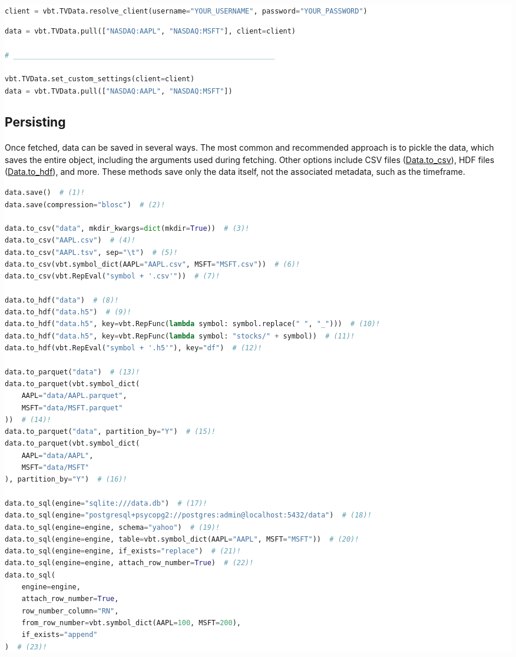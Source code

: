```python title="Create a Data client in advance"
client = vbt.TVData.resolve_client(username="YOUR_USERNAME", password="YOUR_PASSWORD")
```

```python title="Use the Data client"
data = vbt.TVData.pull(["NASDAQ:AAPL", "NASDAQ:MSFT"], client=client)

# ______________________________________________________________

vbt.TVData.set_custom_settings(client=client)
data = vbt.TVData.pull(["NASDAQ:AAPL", "NASDAQ:MSFT"])
```

## Persisting

Once fetched, data can be saved in several ways. The most common and recommended approach is to
pickle the data, which saves the entire object, including the arguments used during fetching.
Other options include CSV files ([Data.to_csv](https://vectorbt.pro/pvt_6d1b3986/api/data/base/#vectorbtpro.data.base.Data.to_csv)),
HDF files ([Data.to_hdf](https://vectorbt.pro/pvt_6d1b3986/api/data/base/#vectorbtpro.data.base.Data.to_hdf)), and more.
These methods save only the data itself, not the associated metadata, such as the timeframe.

```python title="How to save data"
data.save()  # (1)!
data.save(compression="blosc")  # (2)!

data.to_csv("data", mkdir_kwargs=dict(mkdir=True))  # (3)!
data.to_csv("AAPL.csv")  # (4)!
data.to_csv("AAPL.tsv", sep="\t")  # (5)!
data.to_csv(vbt.symbol_dict(AAPL="AAPL.csv", MSFT="MSFT.csv"))  # (6)!
data.to_csv(vbt.RepEval("symbol + '.csv'"))  # (7)!

data.to_hdf("data")  # (8)!
data.to_hdf("data.h5")  # (9)!
data.to_hdf("data.h5", key=vbt.RepFunc(lambda symbol: symbol.replace(" ", "_")))  # (10)!
data.to_hdf("data.h5", key=vbt.RepFunc(lambda symbol: "stocks/" + symbol))  # (11)!
data.to_hdf(vbt.RepEval("symbol + '.h5'"), key="df")  # (12)!

data.to_parquet("data")  # (13)!
data.to_parquet(vbt.symbol_dict(
    AAPL="data/AAPL.parquet", 
    MSFT="data/MSFT.parquet"
))  # (14)!
data.to_parquet("data", partition_by="Y")  # (15)!
data.to_parquet(vbt.symbol_dict(
    AAPL="data/AAPL", 
    MSFT="data/MSFT"
), partition_by="Y")  # (16)!

data.to_sql(engine="sqlite:///data.db")  # (17)!
data.to_sql(engine="postgresql+psycopg2://postgres:admin@localhost:5432/data")  # (18)!
data.to_sql(engine=engine, schema="yahoo")  # (19)!
data.to_sql(engine=engine, table=vbt.symbol_dict(AAPL="AAPL", MSFT="MSFT"))  # (20)!
data.to_sql(engine=engine, if_exists="replace")  # (21)!
data.to_sql(engine=engine, attach_row_number=True)  # (22)!
data.to_sql(
    engine=engine, 
    attach_row_number=True, 
    row_number_column="RN",
    from_row_number=vbt.symbol_dict(AAPL=100, MSFT=200), 
    if_exists="append"
)  # (23)!
```
